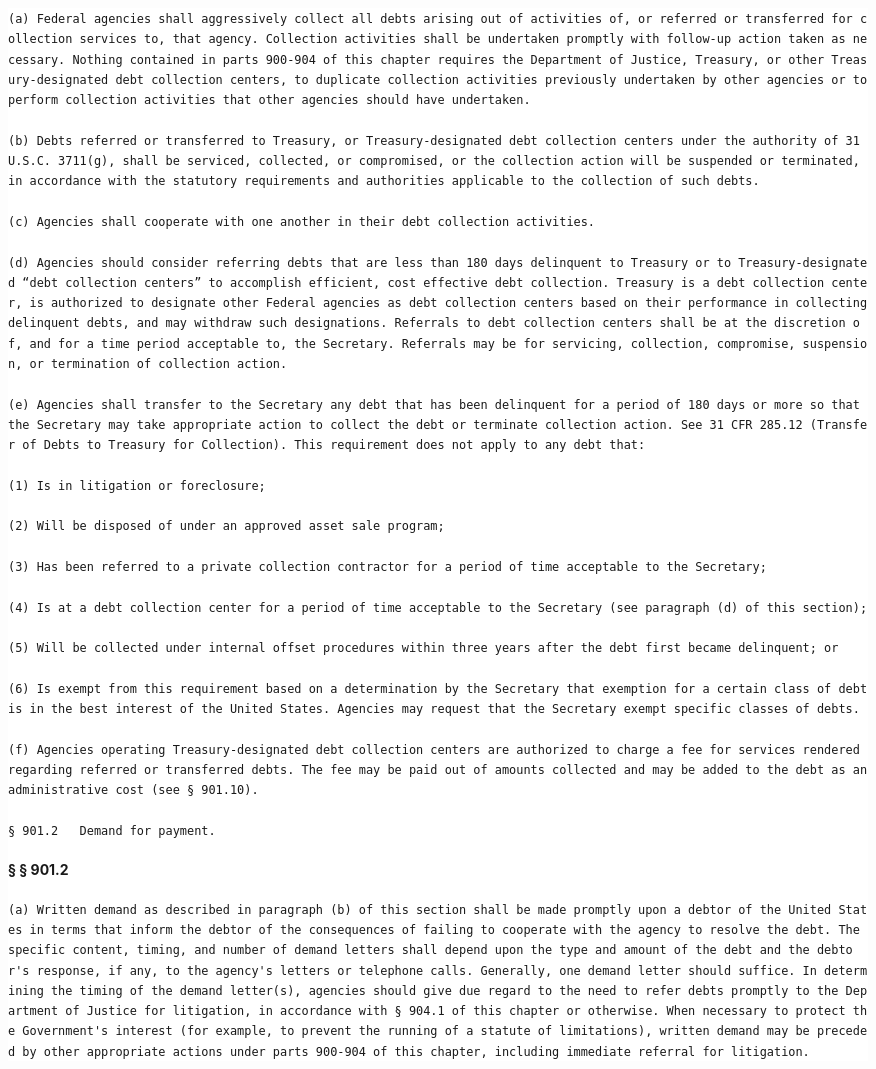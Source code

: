     (a) Federal agencies shall aggressively collect all debts arising out of activities of, or referred or transferred for collection services to, that agency. Collection activities shall be undertaken promptly with follow-up action taken as necessary. Nothing contained in parts 900-904 of this chapter requires the Department of Justice, Treasury, or other Treasury-designated debt collection centers, to duplicate collection activities previously undertaken by other agencies or to perform collection activities that other agencies should have undertaken.

    (b) Debts referred or transferred to Treasury, or Treasury-designated debt collection centers under the authority of 31 U.S.C. 3711(g), shall be serviced, collected, or compromised, or the collection action will be suspended or terminated, in accordance with the statutory requirements and authorities applicable to the collection of such debts.

    (c) Agencies shall cooperate with one another in their debt collection activities.

    (d) Agencies should consider referring debts that are less than 180 days delinquent to Treasury or to Treasury-designated “debt collection centers” to accomplish efficient, cost effective debt collection. Treasury is a debt collection center, is authorized to designate other Federal agencies as debt collection centers based on their performance in collecting delinquent debts, and may withdraw such designations. Referrals to debt collection centers shall be at the discretion of, and for a time period acceptable to, the Secretary. Referrals may be for servicing, collection, compromise, suspension, or termination of collection action.

    (e) Agencies shall transfer to the Secretary any debt that has been delinquent for a period of 180 days or more so that the Secretary may take appropriate action to collect the debt or terminate collection action. See 31 CFR 285.12 (Transfer of Debts to Treasury for Collection). This requirement does not apply to any debt that:

    (1) Is in litigation or foreclosure;

    (2) Will be disposed of under an approved asset sale program;

    (3) Has been referred to a private collection contractor for a period of time acceptable to the Secretary;

    (4) Is at a debt collection center for a period of time acceptable to the Secretary (see paragraph (d) of this section);

    (5) Will be collected under internal offset procedures within three years after the debt first became delinquent; or

    (6) Is exempt from this requirement based on a determination by the Secretary that exemption for a certain class of debt is in the best interest of the United States. Agencies may request that the Secretary exempt specific classes of debts.

    (f) Agencies operating Treasury-designated debt collection centers are authorized to charge a fee for services rendered regarding referred or transferred debts. The fee may be paid out of amounts collected and may be added to the debt as an administrative cost (see § 901.10).

    § 901.2   Demand for payment.

#### § § 901.2

    (a) Written demand as described in paragraph (b) of this section shall be made promptly upon a debtor of the United States in terms that inform the debtor of the consequences of failing to cooperate with the agency to resolve the debt. The specific content, timing, and number of demand letters shall depend upon the type and amount of the debt and the debtor's response, if any, to the agency's letters or telephone calls. Generally, one demand letter should suffice. In determining the timing of the demand letter(s), agencies should give due regard to the need to refer debts promptly to the Department of Justice for litigation, in accordance with § 904.1 of this chapter or otherwise. When necessary to protect the Government's interest (for example, to prevent the running of a statute of limitations), written demand may be preceded by other appropriate actions under parts 900-904 of this chapter, including immediate referral for litigation.
